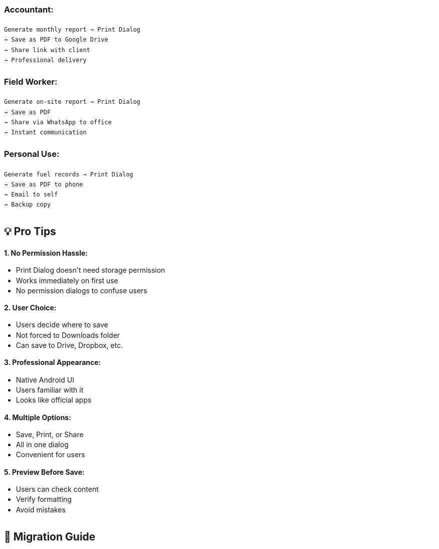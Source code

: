 ### Accountant:
```
Generate monthly report → Print Dialog
→ Save as PDF to Google Drive
→ Share link with client
→ Professional delivery
```

### Field Worker:
```
Generate on-site report → Print Dialog
→ Save as PDF
→ Share via WhatsApp to office
→ Instant communication
```

### Personal Use:
```
Generate fuel records → Print Dialog
→ Save as PDF to phone
→ Email to self
→ Backup copy
```

## 💡 Pro Tips

**1. No Permission Hassle:**
- Print Dialog doesn't need storage permission
- Works immediately on first use
- No permission dialogs to confuse users

**2. User Choice:**
- Users decide where to save
- Not forced to Downloads folder
- Can save to Drive, Dropbox, etc.

**3. Professional Appearance:**
- Native Android UI
- Users familiar with it
- Looks like official apps

**4. Multiple Options:**
- Save, Print, or Share
- All in one dialog
- Convenient for users

**5. Preview Before Save:**
- Users can check content
- Verify formatting
- Avoid mistakes

## 🔄 Migration Guide
